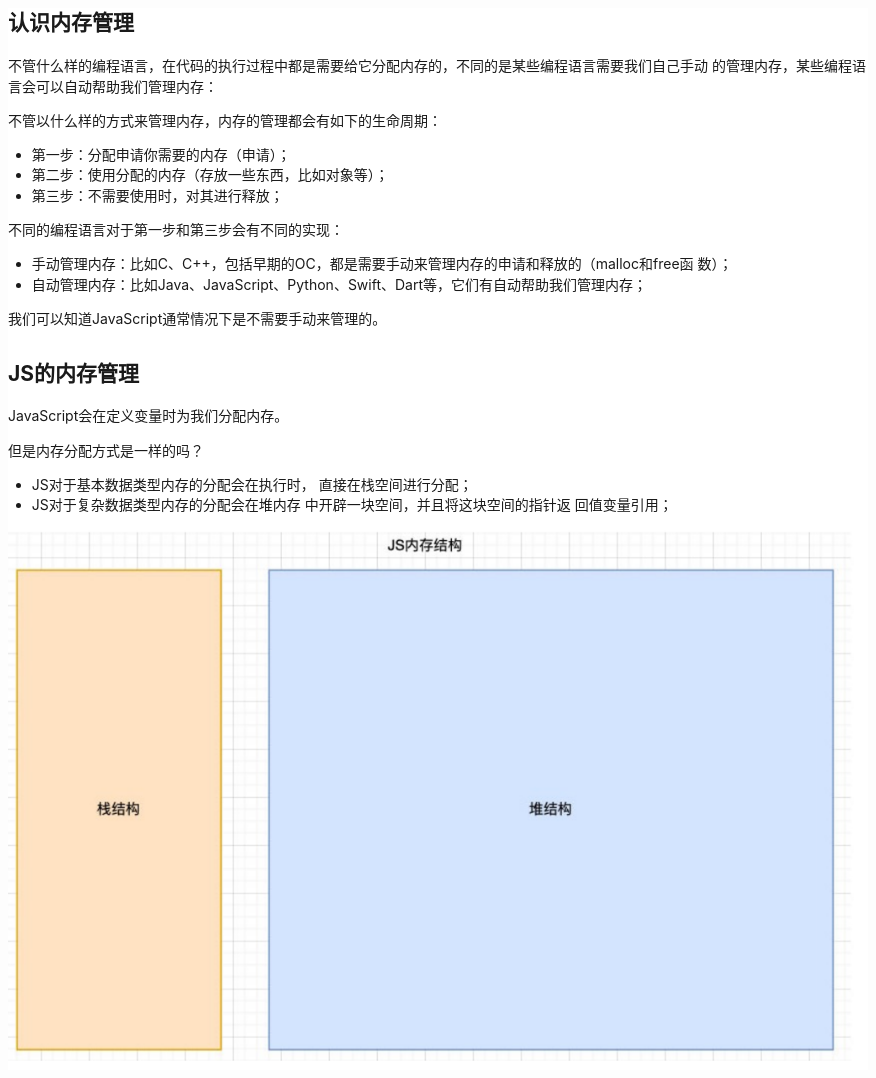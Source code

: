 ## 认识内存管理

不管什么样的编程语言，在代码的执行过程中都是需要给它分配内存的，不同的是某些编程语言需要我们自己手动 的管理内存，某些编程语言会可以自动帮助我们管理内存： 

不管以什么样的方式来管理内存，内存的管理都会有如下的生命周期：

- 第一步：分配申请你需要的内存（申请）；
- 第二步：使用分配的内存（存放一些东西，比如对象等）；
- 第三步：不需要使用时，对其进行释放；

不同的编程语言对于第一步和第三步会有不同的实现：

- 手动管理内存：比如C、C++，包括早期的OC，都是需要手动来管理内存的申请和释放的（malloc和free函 数）；
- 自动管理内存：比如Java、JavaScript、Python、Swift、Dart等，它们有自动帮助我们管理内存；

我们可以知道JavaScript通常情况下是不需要手动来管理的。





## JS的内存管理

JavaScript会在定义变量时为我们分配内存。

但是内存分配方式是一样的吗？

- JS对于基本数据类型内存的分配会在执行时， 直接在栈空间进行分配；
- JS对于复杂数据类型内存的分配会在堆内存 中开辟一块空间，并且将这块空间的指针返 回值变量引用；

![image-20220720071704646](.\3_JS的内存管理和闭包\image-20220720071704646.png)
